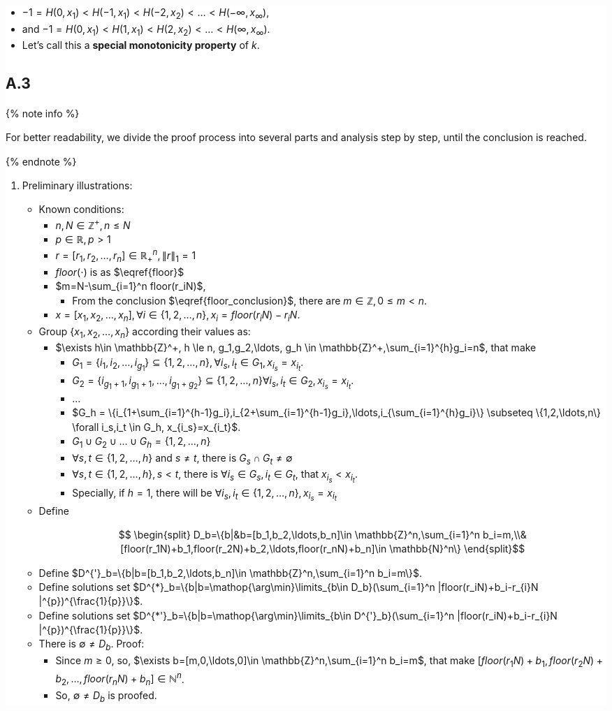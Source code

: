 - $`-1=H(0,x_1) < H(-1,x_1) < H(-2,x_2) < \ldots < H(-\infty,x_{\infty})`$,
- and
  $`-1=H(0,x_1) < H(1,x_1) < H(2,x_2) < \ldots < H(\infty,x_{\infty})`$.
- Let’s call this a **special monotonicity property** of $`k`$.

## A.3

{% note info %}

For better readability, we divide the proof process into several parts
and analysis step by step, until the conclusion is reached.

{% endnote %}

1.  Preliminary illustrations:

    - Known conditions:
      - $`n,N \in \mathbb{Z}^+, n \le N`$
      - $`p\in \mathbb{R},p > 1`$
      - $`r = [r_1,r_2,\ldots,r_n]\in \mathbb{R}_+^n,\|r\|_{1}=1`$
      - $`floor(\cdot)`$ is as $`\eqref{floor}`$
      - $`m=N-\sum_{i=1}^n floor(r_iN)`$,
        - From the conclusion $`\eqref{floor_conclusion}`$, there are
          $`m \in \mathbb{Z},0 \le m < n`$.
      - $`x=[x_1,x_2,\ldots,x_n], \forall i \in \{1,2,\ldots,n\},x_i = floor(r_iN)-r_iN`$.
    - Group $`\{x_1,x_2,\ldots,x_n\}`$ according their values as:
      - $`\exists h\in \mathbb{Z}^+, h \le n, g_1,g_2,\ldots, g_h \in \mathbb{Z}^+,\sum_{i=1}^{h}g_i=n`$,
        that make
        - $`G_1 = \{i_1,i_2,\ldots,i_{g_1}\} \subseteq \{1,2,\ldots,n\}, \forall i_s,i_t \in G_1, x_{i_s}=x_{i_t}`$.
        - $`G_2 = \{i_{g_1+1},i_{g_1+1},\ldots,i_{g_1+g_2}\} \subseteq \{1,2,\ldots,n\}  \forall i_s,i_t \in G_2, x_{i_s}=x_{i_t}`$.
        - …
        - $`G_h = \{i_{1+\sum_{i=1}^{h-1}g_i},i_{2+\sum_{i=1}^{h-1}g_i},\ldots,i_{\sum_{i=1}^{h}g_i}\} \subseteq \{1,2,\ldots,n\}  \forall i_s,i_t \in G_h, x_{i_s}=x_{i_t}`$.
        - $`G_1 \cup G_2 \cup \ldots \cup G_h = \{1,2,\ldots,n\}`$
        - $`\forall s,t \in \{1,2,\ldots,h\}`$ and $`s\ne t`$, there is
          $`G_s \cap G_t \ne \emptyset`$
        - $`\forall s,t \in \{1,2,\ldots,h\}, s < t`$, there is
          $`\forall i_s \in G_s, i_t \in G_t`$, that
          $`x_{i_s} < x_{i_t}`$.
        - Specially, if $`h=1`$, there will be
          $`\forall i_s,i_t \in \{1,2,\ldots,n\}, x_{i_s}=x_{i_t}`$
    - Define
      ``` math

      \begin{split}
      D_b=\{b|&b=[b_1,b_2,\ldots,b_n]\in \mathbb{Z}^n,\sum_{i=1}^n b_i=m,\\&[floor(r_1N)+b_1,floor(r_2N)+b_2,\ldots,floor(r_nN)+b_n]\in \mathbb{N}^n\}
      \end{split}
      ```
    - Define
      $`D^{'}_b=\{b|b=[b_1,b_2,\ldots,b_n]\in \mathbb{Z}^n,\sum_{i=1}^n b_i=m\}`$.
    - Define solutions set
      $`D^{*}_b=\{b|b=\mathop{\arg\min}\limits_{b\in D_b}(\sum_{i=1}^n |floor(r_iN)+b_i-r_{i}N |^{p})^{\frac{1}{p}}\}`$.
    - Define solutions set
      $`D^{*'}_b=\{b|b=\mathop{\arg\min}\limits_{b\in D^{'}_b}(\sum_{i=1}^n |floor(r_iN)+b_i-r_{i}N |^{p})^{\frac{1}{p}}\}`$.
    - There is $`\emptyset \ne D_b`$. Proof:
      - Since $`m \ge 0`$, so,
        $`\exists b=[m,0,\ldots,0]\in \mathbb{Z}^n,\sum_{i=1}^n b_i=m`$,
        that make
        $`[floor(r_1N)+b_1,floor(r_2N)+b_2,\ldots,floor(r_nN)+b_n]\in \mathbb{N}^n`$.
      - So, $`\emptyset \ne D_b`$ is proofed.
